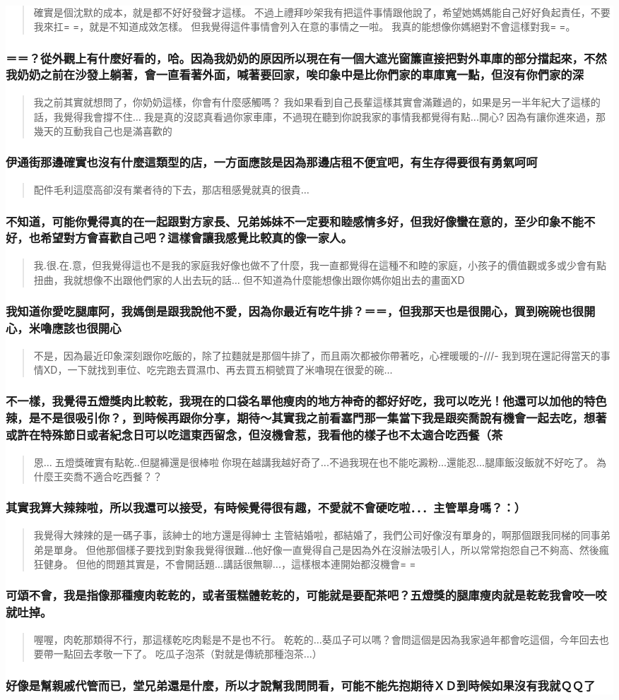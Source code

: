 > 確實是個沈默的成本，就是都不好好發聲才這樣。
> 不過上禮拜吵架我有把這件事情跟他說了，希望她媽媽能自己好好負起責任，不要我來扛= =，就是不知道成效怎樣。
> 但我覺得這件事情會列入在意的事情之一啦。
> 我真的能想像你媽絕對不會這樣對我= =。

### ＝＝？從外觀上有什麼好看的，哈。因為我奶奶的原因所以現在有一個大遮光窗簾直接把對外車庫的部分擋起來，不然我奶奶之前在沙發上躺著，會一直看著外面，喊著要回家，唉印象中是比你們家的車庫寬一點，但沒有你們家的深

> 我之前其實就想問了，你奶奶這樣，你會有什麼感觸嗎？
> 我如果看到自己長輩這樣其實會滿難過的，如果是另一半年紀大了這樣的話，我覺得我會撐不住...
> 我是真的沒認真看過你家車庫，不過現在聽到你說我家的事情我都覺得有點...開心?
> 因為有讓你進來過，那幾天的互動我自己也是滿喜歡的

### 伊通街那邊確實也沒有什麼這類型的店，一方面應該是因為那邊店租不便宜吧，有生存得要很有勇氣呵呵

> 配件毛利這麼高卻沒有業者待的下去，那店租感覺就真的很貴...

### 不知道，可能你覺得真的在一起跟對方家長、兄弟姊妹不一定要和睦感情多好，但我好像蠻在意的，至少印象不能不好，也希望對方會喜歡自己吧？這樣會讓我感覺比較真的像一家人。

> 我.很.在.意，但我覺得這也不是我的家庭我好像也做不了什麼，我一直都覺得在這種不和睦的家庭，小孩子的價值觀或多或少會有點扭曲，我就想像不出跟他們家的人出去玩的話...
> 但不知道為什麼能想像出跟你媽你姐出去的畫面XD

### 我知道你愛吃腿庫阿，我媽倒是跟我說他不愛，因為你最近有吃牛排？＝＝，但我那天也是很開心，買到碗碗也很開心，米嚕應該也很開心

> 不是，因為最近印象深刻跟你吃飯的，除了拉麵就是那個牛排了，而且兩次都被你帶著吃，心裡暖暖的-///-
> 我到現在還記得當天的事情XD，一下就找到車位、吃完跑去買濕巾、再去買五桐號買了米嚕現在很愛的碗...


### 不一樣，我覺得五燈獎肉比較乾，我現在的口袋名單他瘦肉的地方神奇的都好好吃，我可以吃光！他還可以加他的特色辣，是不是很吸引你？，到時候再跟你分享，期待～其實我之前看塞門那一集當下我是跟奕喬說有機會一起去吃，想著或許在特殊節日或者紀念日可以吃這東西留念，但沒機會惹，我看他的樣子也不太適合吃西餐（茶

> 恩... 五燈獎確實有點乾..但腿褲還是很棒啦
> 你現在越講我越好奇了...不過我現在也不能吃澱粉...還能忍...腿庫飯沒飯就不好吃了。
> 為什麼王奕喬不適合吃西餐？？

### 其實我算大辣辣啦，所以我還可以接受，有時候覺得很有趣，不愛就不會硬吃啦．．．主管單身嗎？：）

> 我覺得大辣辣的是一碼子事，該紳士的地方還是得紳士
> 主管結婚啦，都結婚了，我們公司好像沒有單身的，啊那個跟我同梯的同事弟弟是單身。
> 但他那個樣子要找到對象我覺得很難...他好像一直覺得自己是因為外在沒辦法吸引人，所以常常抱怨自己不夠高、然後瘋狂健身。
> 但他的問題其實是，不會開話題...講話很無聊...，這樣根本連開始都沒機會= =

### 可頌不會，我是指像那種瘦肉乾乾的，或者蛋糕體乾乾的，可能就是要配茶吧？五燈獎的腿庫瘦肉就是乾乾我會咬一咬就吐掉。

> 喔喔，肉乾那類得不行，那這樣乾吃肉鬆是不是也不行。
> 乾乾的...葵瓜子可以嗎？會問這個是因為我家過年都會吃這個，今年回去也要帶一點回去孝敬一下了。
> 吃瓜子泡茶（對就是傳統那種泡茶...）

### 好像是幫親戚代管而已，堂兄弟還是什麼，所以才說幫我問問看，可能不能先抱期待ＸＤ到時候如果沒有我就ＱＱ了
